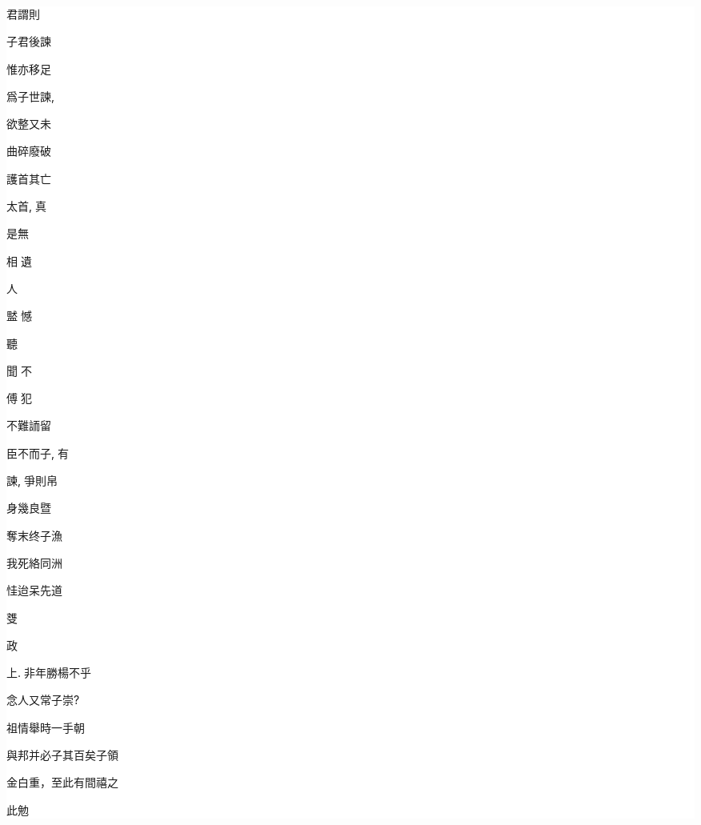 君謂則

子君後諫

惟亦移足

爲子世諫,

欲整又未

曲碎廢破

護首其亡

太首, 真

是無

相 遺

人

盢 憾

聽

聞 不

傅 犯

不難䛔留

臣不而子, 有

諫, 爭則帛





身幾良暨

奪末终子漁

我死絡同洲

㤬迨呆先道



﨎

政



上. 非年勝楊不乎

念人又常子崇?

祖情舉時一手朝

與邦并必子其百矣子領

金白重，至此有間禧之

此勉
